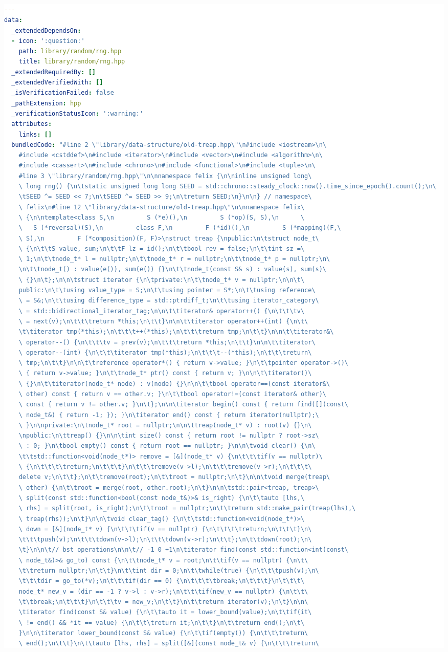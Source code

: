```yaml
---
data:
  _extendedDependsOn:
  - icon: ':question:'
    path: library/random/rng.hpp
    title: library/random/rng.hpp
  _extendedRequiredBy: []
  _extendedVerifiedWith: []
  _isVerificationFailed: false
  _pathExtension: hpp
  _verificationStatusIcon: ':warning:'
  attributes:
    links: []
  bundledCode: "#line 2 \"library/data-structure/old-treap.hpp\"\n#include <iostream>\n\
    #include <cstddef>\n#include <iterator>\n#include <vector>\n#include <algorithm>\n\
    #include <cassert>\n#include <chrono>\n#include <functional>\n#include <tuple>\n\
    #line 3 \"library/random/rng.hpp\"\n\nnamespace felix {\n\ninline unsigned long\
    \ long rng() {\n\tstatic unsigned long long SEED = std::chrono::steady_clock::now().time_since_epoch().count();\n\
    \tSEED ^= SEED << 7;\n\tSEED ^= SEED >> 9;\n\treturn SEED;\n}\n\n} // namespace\
    \ felix\n#line 12 \"library/data-structure/old-treap.hpp\"\n\nnamespace felix\
    \ {\n\ntemplate<class S,\n         S (*e)(),\n         S (*op)(S, S),\n      \
    \   S (*reversal)(S),\n         class F,\n         F (*id)(),\n         S (*mapping)(F,\
    \ S),\n         F (*composition)(F, F)>\nstruct treap {\npublic:\n\tstruct node_t\
    \ {\n\t\tS value, sum;\n\t\tF lz = id();\n\t\tbool rev = false;\n\t\tint sz =\
    \ 1;\n\t\tnode_t* l = nullptr;\n\t\tnode_t* r = nullptr;\n\t\tnode_t* p = nullptr;\n\
    \n\t\tnode_t() : value(e()), sum(e()) {}\n\t\tnode_t(const S& s) : value(s), sum(s)\
    \ {}\n\t};\n\n\tstruct iterator {\n\tprivate:\n\t\tnode_t* v = nullptr;\n\n\t\
    public:\n\t\tusing value_type = S;\n\t\tusing pointer = S*;\n\t\tusing reference\
    \ = S&;\n\t\tusing difference_type = std::ptrdiff_t;\n\t\tusing iterator_category\
    \ = std::bidirectional_iterator_tag;\n\n\t\titerator& operator++() {\n\t\t\tv\
    \ = next(v);\n\t\t\treturn *this;\n\t\t}\n\n\t\titerator operator++(int) {\n\t\
    \t\titerator tmp(*this);\n\t\t\t++(*this);\n\t\t\treturn tmp;\n\t\t}\n\n\t\titerator&\
    \ operator--() {\n\t\t\tv = prev(v);\n\t\t\treturn *this;\n\t\t}\n\n\t\titerator\
    \ operator--(int) {\n\t\t\titerator tmp(*this);\n\t\t\t--(*this);\n\t\t\treturn\
    \ tmp;\n\t\t}\n\n\t\treference operator*() { return v->value; }\n\t\tpointer operator->()\
    \ { return v->value; }\n\t\tnode_t* ptr() const { return v; }\n\n\t\titerator()\
    \ {}\n\t\titerator(node_t* node) : v(node) {}\n\n\t\tbool operator==(const iterator&\
    \ other) const { return v == other.v; }\n\t\tbool operator!=(const iterator& other)\
    \ const { return v != other.v; }\n\t};\n\n\titerator begin() const { return find([](const\
    \ node_t&) { return -1; }); }\n\titerator end() const { return iterator(nullptr);\
    \ }\n\nprivate:\n\tnode_t* root = nullptr;\n\n\ttreap(node_t* v) : root(v) {}\n\
    \npublic:\n\ttreap() {}\n\n\tint size() const { return root != nullptr ? root->sz\
    \ : 0; }\n\tbool empty() const { return root == nullptr; }\n\n\tvoid clear() {\n\
    \t\tstd::function<void(node_t*)> remove = [&](node_t* v) {\n\t\t\tif(v == nullptr)\
    \ {\n\t\t\t\treturn;\n\t\t\t}\n\t\t\tremove(v->l);\n\t\t\tremove(v->r);\n\t\t\t\
    delete v;\n\t\t};\n\t\tremove(root);\n\t\troot = nullptr;\n\t}\n\n\tvoid merge(treap\
    \ other) {\n\t\troot = merge(root, other.root);\n\t}\n\n\tstd::pair<treap, treap>\
    \ split(const std::function<bool(const node_t&)>& is_right) {\n\t\tauto [lhs,\
    \ rhs] = split(root, is_right);\n\t\troot = nullptr;\n\t\treturn std::make_pair(treap(lhs),\
    \ treap(rhs));\n\t}\n\n\tvoid clear_tag() {\n\t\tstd::function<void(node_t*)>\
    \ down = [&](node_t* v) {\n\t\t\tif(v == nullptr) {\n\t\t\t\treturn;\n\t\t\t}\n\
    \t\t\tpush(v);\n\t\t\tdown(v->l);\n\t\t\tdown(v->r);\n\t\t};\n\t\tdown(root);\n\
    \t}\n\n\t// bst operations\n\n\t// -1 0 +1\n\titerator find(const std::function<int(const\
    \ node_t&)>& go_to) const {\n\t\tnode_t* v = root;\n\t\tif(v == nullptr) {\n\t\
    \t\treturn nullptr;\n\t\t}\n\t\tint dir = 0;\n\t\twhile(true) {\n\t\t\tpush(v);\n\
    \t\t\tdir = go_to(*v);\n\t\t\tif(dir == 0) {\n\t\t\t\tbreak;\n\t\t\t}\n\t\t\t\
    node_t* new_v = (dir == -1 ? v->l : v->r);\n\t\t\tif(new_v == nullptr) {\n\t\t\
    \t\tbreak;\n\t\t\t}\n\t\t\tv = new_v;\n\t\t}\n\t\treturn iterator(v);\n\t}\n\n\
    \titerator find(const S& value) {\n\t\tauto it = lower_bound(value);\n\t\tif(it\
    \ != end() && *it == value) {\n\t\t\treturn it;\n\t\t}\n\t\treturn end();\n\t\
    }\n\n\titerator lower_bound(const S& value) {\n\t\tif(empty()) {\n\t\t\treturn\
    \ end();\n\t\t}\n\t\tauto [lhs, rhs] = split([&](const node_t& v) {\n\t\t\treturn\
```